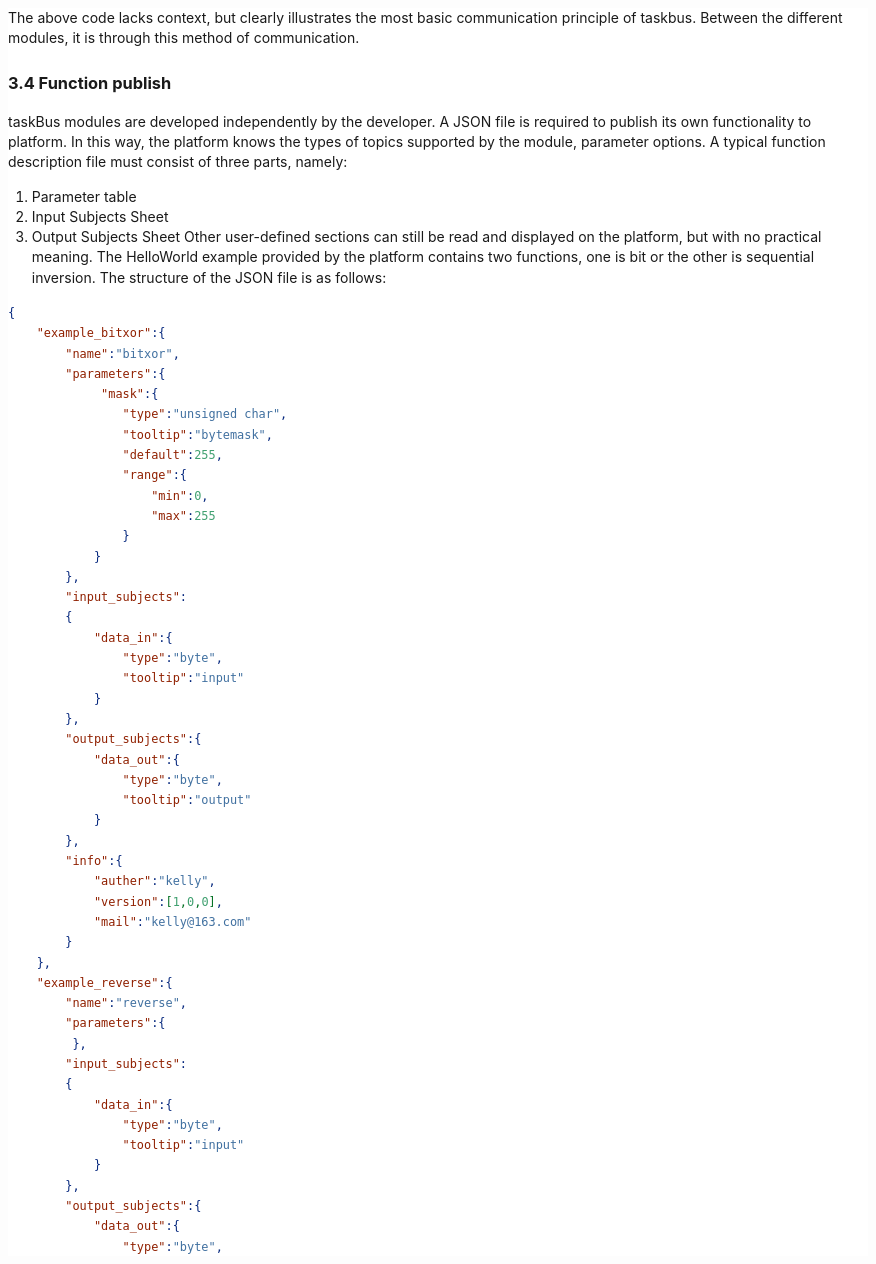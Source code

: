 The above code lacks context, but clearly illustrates the most basic communication principle of taskbus. Between the different modules, it is through this method of communication.

### 3.4 Function publish
taskBus modules are developed independently by the developer. A JSON file is required to publish its own functionality to platform. In this way, the platform knows the types of topics supported by the module, parameter options.
A typical function description file must consist of three parts, namely:
1. Parameter table
2. Input Subjects Sheet
3. Output Subjects Sheet
Other user-defined sections can still be read and displayed on the platform, but with no practical meaning. The HelloWorld example provided by the platform contains two functions, one is bit or the other is sequential inversion. The structure of the JSON file is as follows:


```json
{
    "example_bitxor":{
        "name":"bitxor",
        "parameters":{
             "mask":{
                "type":"unsigned char",
                "tooltip":"bytemask",
                "default":255,
                "range":{
                    "min":0,
                    "max":255
                }
            }
        },
        "input_subjects":
        {
            "data_in":{
                "type":"byte",
                "tooltip":"input"
            }
        },
        "output_subjects":{
            "data_out":{
                "type":"byte",
                "tooltip":"output"
            }
        },
        "info":{
            "auther":"kelly",
            "version":[1,0,0],
            "mail":"kelly@163.com"
        }
    },
    "example_reverse":{
        "name":"reverse",
        "parameters":{
         },
        "input_subjects":
        {
            "data_in":{
                "type":"byte",
                "tooltip":"input"
            }
        },
        "output_subjects":{
            "data_out":{
                "type":"byte",
```